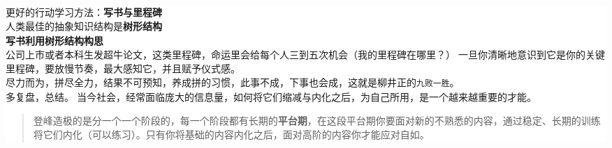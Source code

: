 更好的行动学习方法：**写书与里程碑**  
人类最佳的抽象知识结构是**树形结构**  
**写书利用树形结构构思**  
公司上市或者本科生发超牛论文，这类里程碑，命运里会给每个人三到五次机会（我的里程碑在哪里？）
一旦你清晰地意识到它是你的关键里程碑，要放慢节奏，最大感知它，并且赋予仪式感。  
尽力而为，拼尽全力，结果不可预知，养成拼的习惯，此事不成，下事也会成，这就是柳井正的`九败一胜`。  
多复盘，总结。
当今社会，经常面临庞大的信息量，如何将它们缩减与内化之后，为自己所用，是一个越来越重要的才能。
> 登峰造极的是分一个一个阶段的，每一个阶段都有长期的**平台期**，在这段平台期你要面对新的不熟悉的内容，通过稳定、长期的训练将它们内化（可以练习）。只有你将基础的内容内化之后，面对高阶的内容你才能应对自如。